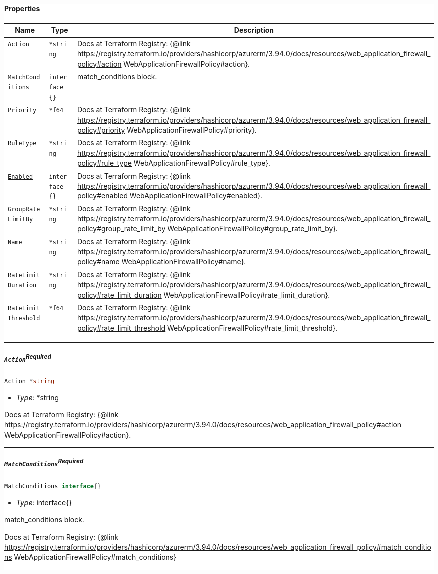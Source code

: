 #### Properties <a name="Properties" id="Properties"></a>

| **Name** | **Type** | **Description** |
| --- | --- | --- |
| <code><a href="#@cdktf/provider-azurerm.webApplicationFirewallPolicy.WebApplicationFirewallPolicyCustomRules.property.action">Action</a></code> | <code>*string</code> | Docs at Terraform Registry: {@link https://registry.terraform.io/providers/hashicorp/azurerm/3.94.0/docs/resources/web_application_firewall_policy#action WebApplicationFirewallPolicy#action}. |
| <code><a href="#@cdktf/provider-azurerm.webApplicationFirewallPolicy.WebApplicationFirewallPolicyCustomRules.property.matchConditions">MatchConditions</a></code> | <code>interface{}</code> | match_conditions block. |
| <code><a href="#@cdktf/provider-azurerm.webApplicationFirewallPolicy.WebApplicationFirewallPolicyCustomRules.property.priority">Priority</a></code> | <code>*f64</code> | Docs at Terraform Registry: {@link https://registry.terraform.io/providers/hashicorp/azurerm/3.94.0/docs/resources/web_application_firewall_policy#priority WebApplicationFirewallPolicy#priority}. |
| <code><a href="#@cdktf/provider-azurerm.webApplicationFirewallPolicy.WebApplicationFirewallPolicyCustomRules.property.ruleType">RuleType</a></code> | <code>*string</code> | Docs at Terraform Registry: {@link https://registry.terraform.io/providers/hashicorp/azurerm/3.94.0/docs/resources/web_application_firewall_policy#rule_type WebApplicationFirewallPolicy#rule_type}. |
| <code><a href="#@cdktf/provider-azurerm.webApplicationFirewallPolicy.WebApplicationFirewallPolicyCustomRules.property.enabled">Enabled</a></code> | <code>interface{}</code> | Docs at Terraform Registry: {@link https://registry.terraform.io/providers/hashicorp/azurerm/3.94.0/docs/resources/web_application_firewall_policy#enabled WebApplicationFirewallPolicy#enabled}. |
| <code><a href="#@cdktf/provider-azurerm.webApplicationFirewallPolicy.WebApplicationFirewallPolicyCustomRules.property.groupRateLimitBy">GroupRateLimitBy</a></code> | <code>*string</code> | Docs at Terraform Registry: {@link https://registry.terraform.io/providers/hashicorp/azurerm/3.94.0/docs/resources/web_application_firewall_policy#group_rate_limit_by WebApplicationFirewallPolicy#group_rate_limit_by}. |
| <code><a href="#@cdktf/provider-azurerm.webApplicationFirewallPolicy.WebApplicationFirewallPolicyCustomRules.property.name">Name</a></code> | <code>*string</code> | Docs at Terraform Registry: {@link https://registry.terraform.io/providers/hashicorp/azurerm/3.94.0/docs/resources/web_application_firewall_policy#name WebApplicationFirewallPolicy#name}. |
| <code><a href="#@cdktf/provider-azurerm.webApplicationFirewallPolicy.WebApplicationFirewallPolicyCustomRules.property.rateLimitDuration">RateLimitDuration</a></code> | <code>*string</code> | Docs at Terraform Registry: {@link https://registry.terraform.io/providers/hashicorp/azurerm/3.94.0/docs/resources/web_application_firewall_policy#rate_limit_duration WebApplicationFirewallPolicy#rate_limit_duration}. |
| <code><a href="#@cdktf/provider-azurerm.webApplicationFirewallPolicy.WebApplicationFirewallPolicyCustomRules.property.rateLimitThreshold">RateLimitThreshold</a></code> | <code>*f64</code> | Docs at Terraform Registry: {@link https://registry.terraform.io/providers/hashicorp/azurerm/3.94.0/docs/resources/web_application_firewall_policy#rate_limit_threshold WebApplicationFirewallPolicy#rate_limit_threshold}. |

---

##### `Action`<sup>Required</sup> <a name="Action" id="@cdktf/provider-azurerm.webApplicationFirewallPolicy.WebApplicationFirewallPolicyCustomRules.property.action"></a>

```go
Action *string
```

- *Type:* *string

Docs at Terraform Registry: {@link https://registry.terraform.io/providers/hashicorp/azurerm/3.94.0/docs/resources/web_application_firewall_policy#action WebApplicationFirewallPolicy#action}.

---

##### `MatchConditions`<sup>Required</sup> <a name="MatchConditions" id="@cdktf/provider-azurerm.webApplicationFirewallPolicy.WebApplicationFirewallPolicyCustomRules.property.matchConditions"></a>

```go
MatchConditions interface{}
```

- *Type:* interface{}

match_conditions block.

Docs at Terraform Registry: {@link https://registry.terraform.io/providers/hashicorp/azurerm/3.94.0/docs/resources/web_application_firewall_policy#match_conditions WebApplicationFirewallPolicy#match_conditions}

---
